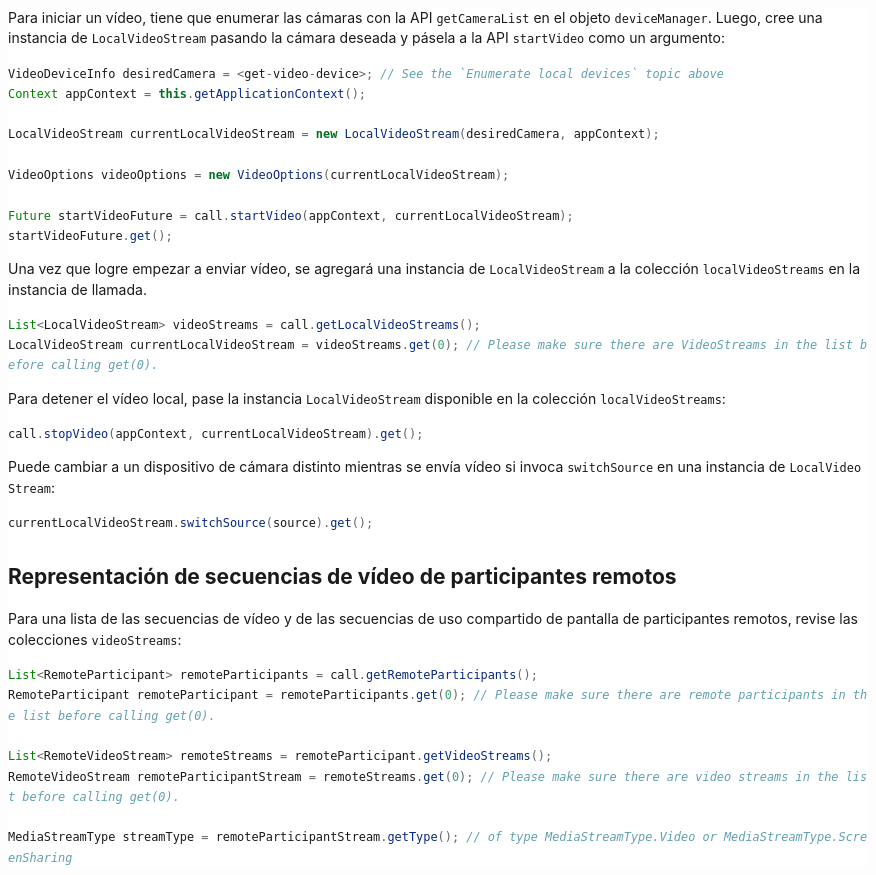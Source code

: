 Para iniciar un vídeo, tiene que enumerar las cámaras con la API `getCameraList` en el objeto `deviceManager`. Luego, cree una instancia de `LocalVideoStream` pasando la cámara deseada y pásela a la API `startVideo` como un argumento:

```java
VideoDeviceInfo desiredCamera = <get-video-device>; // See the `Enumerate local devices` topic above
Context appContext = this.getApplicationContext();

LocalVideoStream currentLocalVideoStream = new LocalVideoStream(desiredCamera, appContext);

VideoOptions videoOptions = new VideoOptions(currentLocalVideoStream);

Future startVideoFuture = call.startVideo(appContext, currentLocalVideoStream);
startVideoFuture.get();
```

Una vez que logre empezar a enviar vídeo, se agregará una instancia de `LocalVideoStream` a la colección `localVideoStreams` en la instancia de llamada.

```java
List<LocalVideoStream> videoStreams = call.getLocalVideoStreams();
LocalVideoStream currentLocalVideoStream = videoStreams.get(0); // Please make sure there are VideoStreams in the list before calling get(0).
```

Para detener el vídeo local, pase la instancia `LocalVideoStream` disponible en la colección `localVideoStreams`:

```java
call.stopVideo(appContext, currentLocalVideoStream).get();
```

Puede cambiar a un dispositivo de cámara distinto mientras se envía vídeo si invoca `switchSource` en una instancia de `LocalVideoStream`:
```java
currentLocalVideoStream.switchSource(source).get();
```

## <a name="render-remote-participant-video-streams"></a>Representación de secuencias de vídeo de participantes remotos

Para una lista de las secuencias de vídeo y de las secuencias de uso compartido de pantalla de participantes remotos, revise las colecciones `videoStreams`:

```java
List<RemoteParticipant> remoteParticipants = call.getRemoteParticipants();
RemoteParticipant remoteParticipant = remoteParticipants.get(0); // Please make sure there are remote participants in the list before calling get(0).

List<RemoteVideoStream> remoteStreams = remoteParticipant.getVideoStreams();
RemoteVideoStream remoteParticipantStream = remoteStreams.get(0); // Please make sure there are video streams in the list before calling get(0).

MediaStreamType streamType = remoteParticipantStream.getType(); // of type MediaStreamType.Video or MediaStreamType.ScreenSharing
```
 